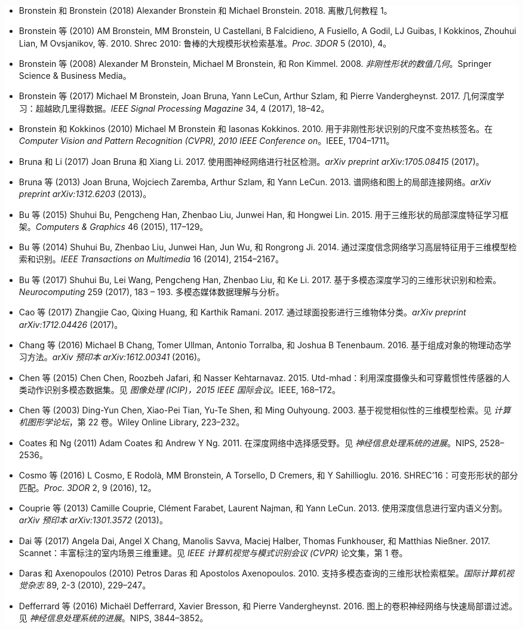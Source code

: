 +   Bronstein 和 Bronstein (2018) Alexander Bronstein 和 Michael Bronstein. 2018. 离散几何教程 1。

+   Bronstein 等 (2010) AM Bronstein, MM Bronstein, U Castellani, B Falcidieno, A Fusiello, A Godil, LJ Guibas, I Kokkinos, Zhouhui Lian, M Ovsjanikov, 等. 2010. Shrec 2010: 鲁棒的大规模形状检索基准。*Proc. 3DOR* 5 (2010), 4。

+   Bronstein 等 (2008) Alexander M Bronstein, Michael M Bronstein, 和 Ron Kimmel. 2008. *非刚性形状的数值几何*。Springer Science & Business Media。

+   Bronstein 等 (2017) Michael M Bronstein, Joan Bruna, Yann LeCun, Arthur Szlam, 和 Pierre Vandergheynst. 2017. 几何深度学习：超越欧几里得数据。*IEEE Signal Processing Magazine* 34, 4 (2017), 18–42。

+   Bronstein 和 Kokkinos (2010) Michael M Bronstein 和 Iasonas Kokkinos. 2010. 用于非刚性形状识别的尺度不变热核签名。在 *Computer Vision and Pattern Recognition (CVPR), 2010 IEEE Conference on*。IEEE, 1704–1711。

+   Bruna 和 Li (2017) Joan Bruna 和 Xiang Li. 2017. 使用图神经网络进行社区检测。*arXiv preprint arXiv:1705.08415* (2017)。

+   Bruna 等 (2013) Joan Bruna, Wojciech Zaremba, Arthur Szlam, 和 Yann LeCun. 2013. 谱网络和图上的局部连接网络。*arXiv preprint arXiv:1312.6203* (2013)。

+   Bu 等 (2015) Shuhui Bu, Pengcheng Han, Zhenbao Liu, Junwei Han, 和 Hongwei Lin. 2015. 用于三维形状的局部深度特征学习框架。*Computers & Graphics* 46 (2015), 117–129。

+   Bu 等 (2014) Shuhui Bu, Zhenbao Liu, Junwei Han, Jun Wu, 和 Rongrong Ji. 2014. 通过深度信念网络学习高层特征用于三维模型检索和识别。*IEEE Transactions on Multimedia* 16 (2014), 2154–2167。

+   Bu 等 (2017) Shuhui Bu, Lei Wang, Pengcheng Han, Zhenbao Liu, 和 Ke Li. 2017. 基于多模态深度学习的三维形状识别和检索。*Neurocomputing* 259 (2017), 183 – 193. 多模态媒体数据理解与分析。

+   Cao 等 (2017) Zhangjie Cao, Qixing Huang, 和 Karthik Ramani. 2017. 通过球面投影进行三维物体分类。*arXiv preprint arXiv:1712.04426* (2017)。

+   Chang 等 (2016) Michael B Chang, Tomer Ullman, Antonio Torralba, 和 Joshua B Tenenbaum. 2016. 基于组成对象的物理动态学习方法。*arXiv 预印本 arXiv:1612.00341* (2016)。

+   Chen 等 (2015) Chen Chen, Roozbeh Jafari, 和 Nasser Kehtarnavaz. 2015. Utd-mhad：利用深度摄像头和可穿戴惯性传感器的人类动作识别多模态数据集。见 *图像处理 (ICIP)，2015 IEEE 国际会议*。IEEE, 168–172。

+   Chen 等 (2003) Ding-Yun Chen, Xiao-Pei Tian, Yu-Te Shen, 和 Ming Ouhyoung. 2003. 基于视觉相似性的三维模型检索。见 *计算机图形学论坛*，第 22 卷。Wiley Online Library, 223–232。

+   Coates 和 Ng (2011) Adam Coates 和 Andrew Y Ng. 2011. 在深度网络中选择感受野。见 *神经信息处理系统的进展*。NIPS, 2528–2536。

+   Cosmo 等 (2016) L Cosmo, E Rodolà, MM Bronstein, A Torsello, D Cremers, 和 Y Sahillioglu. 2016. SHREC’16：可变形形状的部分匹配。*Proc. 3DOR* 2, 9 (2016), 12。

+   Couprie 等 (2013) Camille Couprie, Clément Farabet, Laurent Najman, 和 Yann LeCun. 2013. 使用深度信息进行室内语义分割。*arXiv 预印本 arXiv:1301.3572* (2013)。

+   Dai 等 (2017) Angela Dai, Angel X Chang, Manolis Savva, Maciej Halber, Thomas Funkhouser, 和 Matthias Nießner. 2017. Scannet：丰富标注的室内场景三维重建。见 *IEEE 计算机视觉与模式识别会议 (CVPR)* 论文集，第 1 卷。

+   Daras 和 Axenopoulos (2010) Petros Daras 和 Apostolos Axenopoulos. 2010. 支持多模态查询的三维形状检索框架。*国际计算机视觉杂志* 89, 2-3 (2010), 229–247。

+   Defferrard 等 (2016) Michaël Defferrard, Xavier Bresson, 和 Pierre Vandergheynst. 2016. 图上的卷积神经网络与快速局部谱过滤。见 *神经信息处理系统的进展*。NIPS, 3844–3852。
